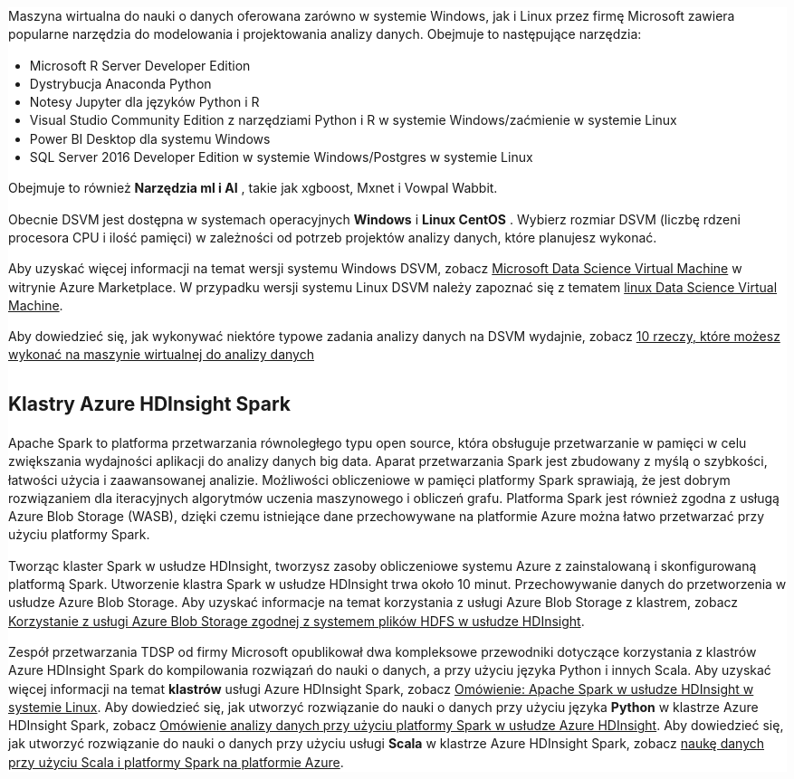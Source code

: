 Maszyna wirtualna do nauki o danych oferowana zarówno w systemie Windows, jak i Linux przez firmę Microsoft zawiera popularne narzędzia do modelowania i projektowania analizy danych. Obejmuje to następujące narzędzia:

- Microsoft R Server Developer Edition 
- Dystrybucja Anaconda Python
- Notesy Jupyter dla języków Python i R 
- Visual Studio Community Edition z narzędziami Python i R w systemie Windows/zaćmienie w systemie Linux
- Power BI Desktop dla systemu Windows
- SQL Server 2016 Developer Edition w systemie Windows/Postgres w systemie Linux

Obejmuje to również **Narzędzia ml i AI** , takie jak xgboost, Mxnet i Vowpal Wabbit.

Obecnie DSVM jest dostępna w systemach operacyjnych **Windows** i **Linux CentOS** . Wybierz rozmiar DSVM (liczbę rdzeni procesora CPU i ilość pamięci) w zależności od potrzeb projektów analizy danych, które planujesz wykonać. 

Aby uzyskać więcej informacji na temat wersji systemu Windows DSVM, zobacz [Microsoft Data Science Virtual Machine](https://azuremarketplace.microsoft.com/marketplace/apps/microsoft-dsvm.dsvm-win-2019) w witrynie Azure Marketplace. W przypadku wersji systemu Linux DSVM należy zapoznać się z tematem [linux Data Science Virtual Machine](https://azuremarketplace.microsoft.com/marketplace/apps/microsoft-dsvm.ubuntu-1804).

Aby dowiedzieć się, jak wykonywać niektóre typowe zadania analizy danych na DSVM wydajnie, zobacz [10 rzeczy, które możesz wykonać na maszynie wirtualnej do analizy danych](../data-science-virtual-machine/vm-do-ten-things.md)


## <a name="azure-hdinsight-spark-clusters"></a>Klastry Azure HDInsight Spark

Apache Spark to platforma przetwarzania równoległego typu open source, która obsługuje przetwarzanie w pamięci w celu zwiększania wydajności aplikacji do analizy danych big data. Aparat przetwarzania Spark jest zbudowany z myślą o szybkości, łatwości użycia i zaawansowanej analizie. Możliwości obliczeniowe w pamięci platformy Spark sprawiają, że jest dobrym rozwiązaniem dla iteracyjnych algorytmów uczenia maszynowego i obliczeń grafu. Platforma Spark jest również zgodna z usługą Azure Blob Storage (WASB), dzięki czemu istniejące dane przechowywane na platformie Azure można łatwo przetwarzać przy użyciu platformy Spark.

Tworząc klaster Spark w usłudze HDInsight, tworzysz zasoby obliczeniowe systemu Azure z zainstalowaną i skonfigurowaną platformą Spark. Utworzenie klastra Spark w usłudze HDInsight trwa około 10 minut. Przechowywanie danych do przetworzenia w usłudze Azure Blob Storage. Aby uzyskać informacje na temat korzystania z usługi Azure Blob Storage z klastrem, zobacz [Korzystanie z usługi Azure Blob Storage zgodnej z systemem plików HDFS w usłudze HDInsight](../../hdinsight/hdinsight-hadoop-use-blob-storage.md).

Zespół przetwarzania TDSP od firmy Microsoft opublikował dwa kompleksowe przewodniki dotyczące korzystania z klastrów Azure HDInsight Spark do kompilowania rozwiązań do nauki o danych, a przy użyciu języka Python i innych Scala. Aby uzyskać więcej informacji na temat **klastrów** usługi Azure HDInsight Spark, zobacz [Omówienie: Apache Spark w usłudze HDInsight w systemie Linux](../../hdinsight/spark/apache-spark-overview.md). Aby dowiedzieć się, jak utworzyć rozwiązanie do nauki o danych przy użyciu języka **Python** w klastrze Azure HDInsight Spark, zobacz [Omówienie analizy danych przy użyciu platformy Spark w usłudze Azure HDInsight](spark-overview.md). Aby dowiedzieć się, jak utworzyć rozwiązanie do nauki o danych przy użyciu usługi **Scala** w klastrze Azure HDInsight Spark, zobacz [naukę danych przy użyciu Scala i platformy Spark na platformie Azure](scala-walkthrough.md). 
